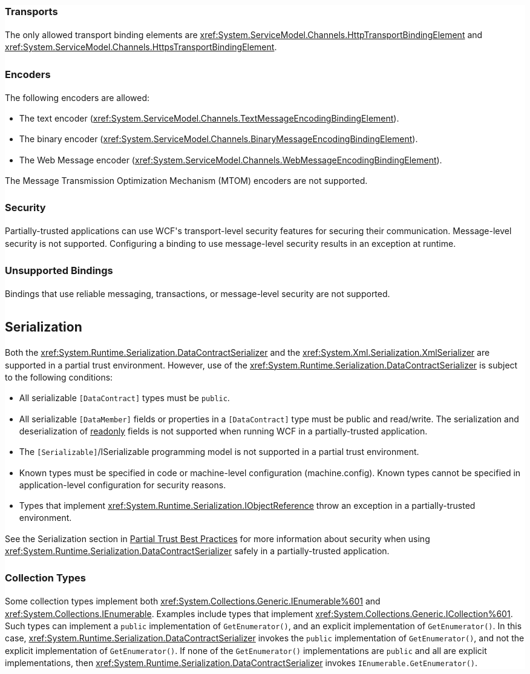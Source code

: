 ### Transports  
 The only allowed transport binding elements are <xref:System.ServiceModel.Channels.HttpTransportBindingElement> and <xref:System.ServiceModel.Channels.HttpsTransportBindingElement>.  
  
### Encoders  
 The following encoders are allowed:  
  
-   The text encoder (<xref:System.ServiceModel.Channels.TextMessageEncodingBindingElement>).  
  
-   The binary encoder (<xref:System.ServiceModel.Channels.BinaryMessageEncodingBindingElement>).  
  
-   The Web Message encoder (<xref:System.ServiceModel.Channels.WebMessageEncodingBindingElement>).  
  
 The Message Transmission Optimization Mechanism (MTOM) encoders are not supported.  
  
### Security  
 Partially-trusted applications can use WCF's transport-level security features for securing their communication. Message-level security is not supported. Configuring a binding to use message-level security results in an exception at runtime.  
  
### Unsupported Bindings  
 Bindings that use reliable messaging, transactions, or message-level security are not supported.  
  
## Serialization  
 Both the <xref:System.Runtime.Serialization.DataContractSerializer> and the <xref:System.Xml.Serialization.XmlSerializer> are supported in a partial trust environment. However, use of the <xref:System.Runtime.Serialization.DataContractSerializer> is subject to the following conditions:  
  
-   All serializable `[DataContract]` types must be `public`.  
  
-   All serializable `[DataMember]` fields or properties in a `[DataContract]` type must be public and read/write. The serialization and deserialization of [readonly](https://go.microsoft.com/fwlink/?LinkID=98854) fields is not supported when running WCF in a partially-trusted application.  
  
-   The `[Serializable]`/ISerializable programming model is not supported in a partial trust environment.  
  
-   Known types must be specified in code or machine-level configuration (machine.config). Known types cannot be specified in application-level configuration for security reasons.  
  
-   Types that implement <xref:System.Runtime.Serialization.IObjectReference> throw an exception in a partially-trusted environment.  
  
 See the Serialization section in [Partial Trust Best Practices](../../../../docs/framework/wcf/feature-details/partial-trust-best-practices.md) for more information about security when using <xref:System.Runtime.Serialization.DataContractSerializer> safely in a partially-trusted application.  
  
### Collection Types  
 Some collection types implement both <xref:System.Collections.Generic.IEnumerable%601> and <xref:System.Collections.IEnumerable>. Examples include types that implement <xref:System.Collections.Generic.ICollection%601>. Such types can implement a `public` implementation of `GetEnumerator()`, and an explicit implementation of `GetEnumerator()`. In this case, <xref:System.Runtime.Serialization.DataContractSerializer> invokes the `public` implementation of `GetEnumerator()`, and not the explicit implementation of `GetEnumerator()`. If none of the `GetEnumerator()` implementations are `public` and all are explicit implementations, then <xref:System.Runtime.Serialization.DataContractSerializer> invokes `IEnumerable.GetEnumerator()`.  
  
